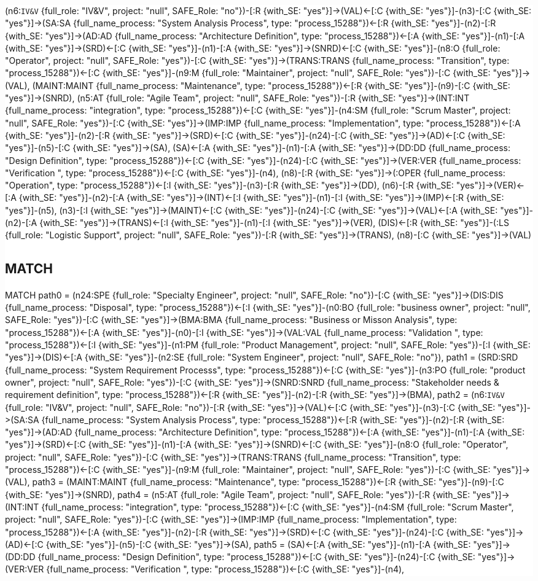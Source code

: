 (n6:`IV&V` {full_role: "IV&V", project: "null", SAFE_Role: "no"})-[:R {with_SE: "yes"}]->(VAL)<-[:C {with_SE: "yes"}]-(n3)-[:C {with_SE: "yes"}]->(SA:SA {full_name_process: "System Analysis Process", type: "process_15288"})<-[:R {with_SE: "yes"}]-(n2)-[:R {with_SE: "yes"}]->(AD:AD {full_name_process: "Architecture Definition", type: "process_15288"})<-[:A {with_SE: "yes"}]-(n1)-[:A {with_SE: "yes"}]->(SRD)<-[:C {with_SE: "yes"}]-(n1)-[:A {with_SE: "yes"}]->(SNRD)<-[:C {with_SE: "yes"}]-(n8:O {full_role: "Operator", project: "null", SAFE_Role: "yes"})-[:C {with_SE: "yes"}]->(TRANS:TRANS {full_name_process: "Transition", type: "process_15288"})<-[:C {with_SE: "yes"}]-(n9:M {full_role: "Maintainer", project: "null", SAFE_Role: "yes"})-[:C {with_SE: "yes"}]->(VAL),
(MAINT:MAINT {full_name_process: "Maintenance", type: "process_15288"})<-[:R {with_SE: "yes"}]-(n9)-[:C {with_SE: "yes"}]->(SNRD),
(n5:AT {full_role: "Agile Team", project: "null", SAFE_Role: "yes"})-[:R {with_SE: "yes"}]->(INT:INT {full_name_process: "integration", type: "process_15288"})<-[:C {with_SE: "yes"}]-(n4:SM {full_role: "Scrum Master", project: "null", SAFE_Role: "yes"})-[:C {with_SE: "yes"}]->(IMP:IMP {full_name_process: "Implementation", type: "process_15288"})<-[:A {with_SE: "yes"}]-(n2)-[:R {with_SE: "yes"}]->(SRD)<-[:C {with_SE: "yes"}]-(n24)-[:C {with_SE: "yes"}]->(AD)<-[:C {with_SE: "yes"}]-(n5)-[:C {with_SE: "yes"}]->(SA),
(SA)<-[:A {with_SE: "yes"}]-(n1)-[:A {with_SE: "yes"}]->(DD:DD {full_name_process: "Design Definition", type: "process_15288"})<-[:C {with_SE: "yes"}]-(n24)-[:C {with_SE: "yes"}]->(VER:VER {full_name_process: "Verification ", type: "process_15288"})<-[:C {with_SE: "yes"}]-(n4),
(n8)-[:R {with_SE: "yes"}]->(:OPER {full_name_process: "Operation", type: "process_15288"})<-[:I {with_SE: "yes"}]-(n3)-[:R {with_SE: "yes"}]->(DD),
(n6)-[:R {with_SE: "yes"}]->(VER)<-[:A {with_SE: "yes"}]-(n2)-[:A {with_SE: "yes"}]->(INT)<-[:I {with_SE: "yes"}]-(n1)-[:I {with_SE: "yes"}]->(IMP)<-[:R {with_SE: "yes"}]-(n5),
(n3)-[:I {with_SE: "yes"}]->(MAINT)<-[:C {with_SE: "yes"}]-(n24)-[:C {with_SE: "yes"}]->(VAL)<-[:A {with_SE: "yes"}]-(n2)-[:A {with_SE: "yes"}]->(TRANS)<-[:I {with_SE: "yes"}]-(n1)-[:I {with_SE: "yes"}]->(VER),
(DIS)<-[:R {with_SE: "yes"}]-(:LS {full_role: "Logistic Support", project: "null", SAFE_Role: "yes"})-[:R {with_SE: "yes"}]->(TRANS),
(n8)-[:C {with_SE: "yes"}]->(VAL)

## MATCH
MATCH path0 = (n24:SPE {full_role: "Specialty Engineer", project: "null", SAFE_Role: "no"})-[:C {with_SE: "yes"}]->(DIS:DIS {full_name_process: "Disposal", type: "process_15288"})<-[:I {with_SE: "yes"}]-(n0:BO {full_role: "business owner", project: "null", SAFE_Role: "yes"})-[:C {with_SE: "yes"}]->(BMA:BMA {full_name_process: "Business or Misson Analysis", type: "process_15288"})<-[:A {with_SE: "yes"}]-(n0)-[:I {with_SE: "yes"}]->(VAL:VAL {full_name_process: "Validation ", type: "process_15288"})<-[:I {with_SE: "yes"}]-(n1:PM {full_role: "Product Management", project: "null", SAFE_Role: "yes"})-[:I {with_SE: "yes"}]->(DIS)<-[:A {with_SE: "yes"}]-(n2:SE {full_role: "System Engineer", project: "null", SAFE_Role: "no"}),
path1 = (SRD:SRD {full_name_process: "System Requirement Processs", type: "process_15288"})<-[:C {with_SE: "yes"}]-(n3:PO {full_role: "product owner", project: "null", SAFE_Role: "yes"})-[:C {with_SE: "yes"}]->(SNRD:SNRD {full_name_process: "Stakeholder needs & requirement definition", type: "process_15288"})<-[:R {with_SE: "yes"}]-(n2)-[:R {with_SE: "yes"}]->(BMA),
path2 = (n6:`IV&V` {full_role: "IV&V", project: "null", SAFE_Role: "no"})-[:R {with_SE: "yes"}]->(VAL)<-[:C {with_SE: "yes"}]-(n3)-[:C {with_SE: "yes"}]->(SA:SA {full_name_process: "System Analysis Process", type: "process_15288"})<-[:R {with_SE: "yes"}]-(n2)-[:R {with_SE: "yes"}]->(AD:AD {full_name_process: "Architecture Definition", type: "process_15288"})<-[:A {with_SE: "yes"}]-(n1)-[:A {with_SE: "yes"}]->(SRD)<-[:C {with_SE: "yes"}]-(n1)-[:A {with_SE: "yes"}]->(SNRD)<-[:C {with_SE: "yes"}]-(n8:O {full_role: "Operator", project: "null", SAFE_Role: "yes"})-[:C {with_SE: "yes"}]->(TRANS:TRANS {full_name_process: "Transition", type: "process_15288"})<-[:C {with_SE: "yes"}]-(n9:M {full_role: "Maintainer", project: "null", SAFE_Role: "yes"})-[:C {with_SE: "yes"}]->(VAL),
path3 = (MAINT:MAINT {full_name_process: "Maintenance", type: "process_15288"})<-[:R {with_SE: "yes"}]-(n9)-[:C {with_SE: "yes"}]->(SNRD),
path4 = (n5:AT {full_role: "Agile Team", project: "null", SAFE_Role: "yes"})-[:R {with_SE: "yes"}]->(INT:INT {full_name_process: "integration", type: "process_15288"})<-[:C {with_SE: "yes"}]-(n4:SM {full_role: "Scrum Master", project: "null", SAFE_Role: "yes"})-[:C {with_SE: "yes"}]->(IMP:IMP {full_name_process: "Implementation", type: "process_15288"})<-[:A {with_SE: "yes"}]-(n2)-[:R {with_SE: "yes"}]->(SRD)<-[:C {with_SE: "yes"}]-(n24)-[:C {with_SE: "yes"}]->(AD)<-[:C {with_SE: "yes"}]-(n5)-[:C {with_SE: "yes"}]->(SA),
path5 = (SA)<-[:A {with_SE: "yes"}]-(n1)-[:A {with_SE: "yes"}]->(DD:DD {full_name_process: "Design Definition", type: "process_15288"})<-[:C {with_SE: "yes"}]-(n24)-[:C {with_SE: "yes"}]->(VER:VER {full_name_process: "Verification ", type: "process_15288"})<-[:C {with_SE: "yes"}]-(n4),